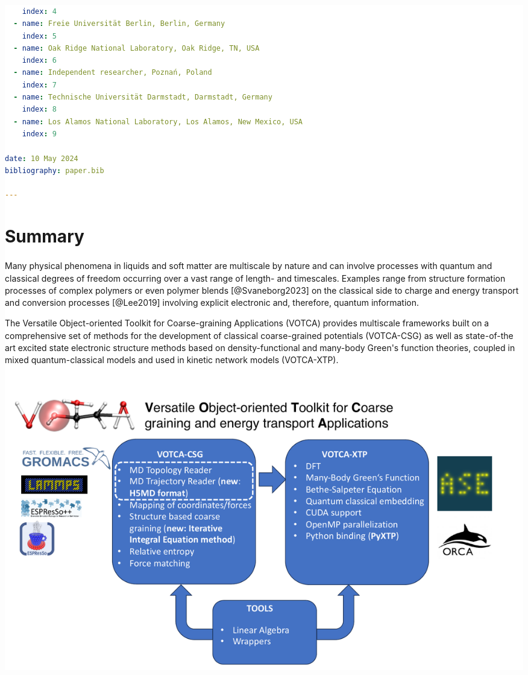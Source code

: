 ```yaml
    index: 4
  - name: Freie Universität Berlin, Berlin, Germany 
    index: 5
  - name: Oak Ridge National Laboratory, Oak Ridge, TN, USA 
    index: 6
  - name: Independent researcher, Poznań, Poland 
    index: 7
  - name: Technische Universität Darmstadt, Darmstadt, Germany 
    index: 8
  - name: Los Alamos National Laboratory, Los Alamos, New Mexico, USA
    index: 9
  
date: 10 May 2024
bibliography: paper.bib

---
```


# Summary
Many physical phenomena in liquids and soft matter are multiscale by nature and can involve processes with quantum and classical degrees of freedom occurring over a vast range of length- and timescales. Examples range from structure formation processes of complex polymers or even polymer blends [@Svaneborg2023] on the classical side to charge and energy transport and conversion processes [@Lee2019] involving explicit electronic and, therefore, quantum information. 

The Versatile Object-oriented Toolkit for Coarse-graining Applications (VOTCA) provides multiscale frameworks built on a comprehensive set of methods for the development of classical coarse-grained potentials (VOTCA-CSG) as well as state-of-the art excited state electronic structure methods based on density-functional and many-body Green's function theories, coupled in mixed quantum-classical models and used in kinetic network models (VOTCA-XTP). 

![Overview of the different VOTCA modules and external interfaces. The trajectory reader of VOTCA-CSG in the dashed line box are reused by VOTCA-XTP.\label{fig:VOTCA_graph}](VOTCA_graph.pdf)
